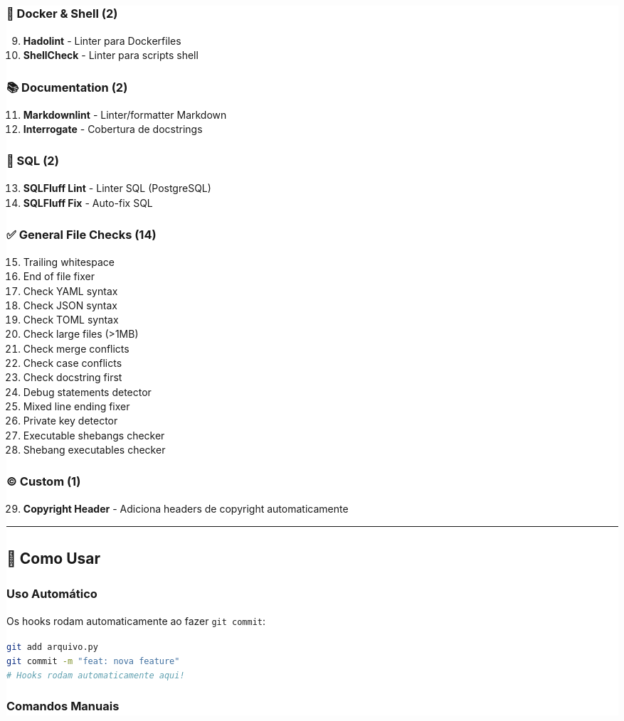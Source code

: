 ### 🐳 Docker & Shell (2)

9. **Hadolint** - Linter para Dockerfiles
10. **ShellCheck** - Linter para scripts shell

### 📚 Documentation (2)

11. **Markdownlint** - Linter/formatter Markdown
12. **Interrogate** - Cobertura de docstrings

### 💾 SQL (2)

13. **SQLFluff Lint** - Linter SQL (PostgreSQL)
14. **SQLFluff Fix** - Auto-fix SQL

### ✅ General File Checks (14)

15. Trailing whitespace
16. End of file fixer
17. Check YAML syntax
18. Check JSON syntax
19. Check TOML syntax
20. Check large files (>1MB)
21. Check merge conflicts
22. Check case conflicts
23. Check docstring first
24. Debug statements detector
25. Mixed line ending fixer
26. Private key detector
27. Executable shebangs checker
28. Shebang executables checker

### ©️ Custom (1)

29. **Copyright Header** - Adiciona headers de copyright automaticamente

---

## 🚀 Como Usar

### Uso Automático

Os hooks rodam automaticamente ao fazer `git commit`:

```bash
git add arquivo.py
git commit -m "feat: nova feature"
# Hooks rodam automaticamente aqui!
```

### Comandos Manuais
